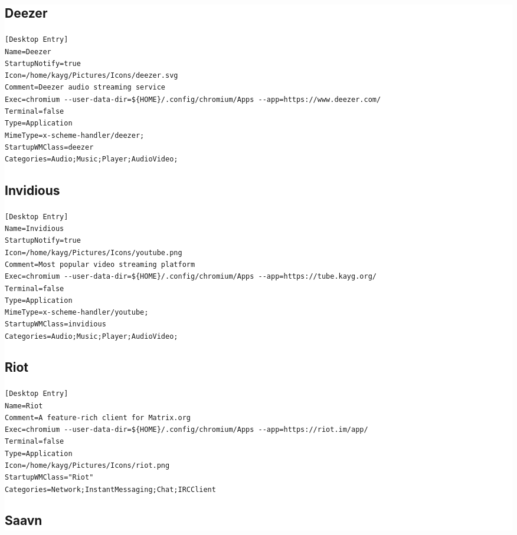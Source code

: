 
<a id="org54eb5fc"></a>

## Deezer

    [Desktop Entry]
    Name=Deezer
    StartupNotify=true
    Icon=/home/kayg/Pictures/Icons/deezer.svg
    Comment=Deezer audio streaming service
    Exec=chromium --user-data-dir=${HOME}/.config/chromium/Apps --app=https://www.deezer.com/
    Terminal=false
    Type=Application
    MimeType=x-scheme-handler/deezer;
    StartupWMClass=deezer
    Categories=Audio;Music;Player;AudioVideo;


<a id="orge06b54c"></a>

## Invidious

    [Desktop Entry]
    Name=Invidious
    StartupNotify=true
    Icon=/home/kayg/Pictures/Icons/youtube.png
    Comment=Most popular video streaming platform
    Exec=chromium --user-data-dir=${HOME}/.config/chromium/Apps --app=https://tube.kayg.org/
    Terminal=false
    Type=Application
    MimeType=x-scheme-handler/youtube;
    StartupWMClass=invidious
    Categories=Audio;Music;Player;AudioVideo;


<a id="org28213c6"></a>

## Riot

    [Desktop Entry]
    Name=Riot
    Comment=A feature-rich client for Matrix.org
    Exec=chromium --user-data-dir=${HOME}/.config/chromium/Apps --app=https://riot.im/app/
    Terminal=false
    Type=Application
    Icon=/home/kayg/Pictures/Icons/riot.png
    StartupWMClass="Riot"
    Categories=Network;InstantMessaging;Chat;IRCClient


<a id="orga827441"></a>

## Saavn
